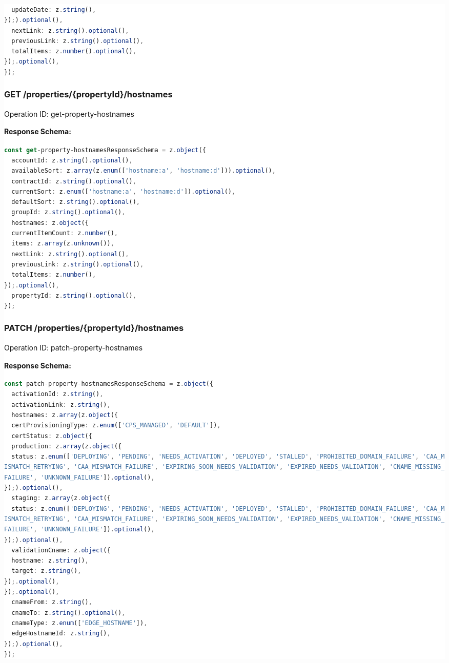 ```typescript
  updateDate: z.string(),
});).optional(),
  nextLink: z.string().optional(),
  previousLink: z.string().optional(),
  totalItems: z.number().optional(),
});.optional(),
});
```

### GET /properties/{propertyId}/hostnames
Operation ID: get-property-hostnames

**Response Schema:**
```typescript
const get-property-hostnamesResponseSchema = z.object({
  accountId: z.string().optional(),
  availableSort: z.array(z.enum(['hostname:a', 'hostname:d'])).optional(),
  contractId: z.string().optional(),
  currentSort: z.enum(['hostname:a', 'hostname:d']).optional(),
  defaultSort: z.string().optional(),
  groupId: z.string().optional(),
  hostnames: z.object({
  currentItemCount: z.number(),
  items: z.array(z.unknown()),
  nextLink: z.string().optional(),
  previousLink: z.string().optional(),
  totalItems: z.number(),
});.optional(),
  propertyId: z.string().optional(),
});
```

### PATCH /properties/{propertyId}/hostnames
Operation ID: patch-property-hostnames

**Response Schema:**
```typescript
const patch-property-hostnamesResponseSchema = z.object({
  activationId: z.string(),
  activationLink: z.string(),
  hostnames: z.array(z.object({
  certProvisioningType: z.enum(['CPS_MANAGED', 'DEFAULT']),
  certStatus: z.object({
  production: z.array(z.object({
  status: z.enum(['DEPLOYING', 'PENDING', 'NEEDS_ACTIVATION', 'DEPLOYED', 'STALLED', 'PROHIBITED_DOMAIN_FAILURE', 'CAA_MISMATCH_RETRYING', 'CAA_MISMATCH_FAILURE', 'EXPIRING_SOON_NEEDS_VALIDATION', 'EXPIRED_NEEDS_VALIDATION', 'CNAME_MISSING_FAILURE', 'UNKNOWN_FAILURE']).optional(),
});).optional(),
  staging: z.array(z.object({
  status: z.enum(['DEPLOYING', 'PENDING', 'NEEDS_ACTIVATION', 'DEPLOYED', 'STALLED', 'PROHIBITED_DOMAIN_FAILURE', 'CAA_MISMATCH_RETRYING', 'CAA_MISMATCH_FAILURE', 'EXPIRING_SOON_NEEDS_VALIDATION', 'EXPIRED_NEEDS_VALIDATION', 'CNAME_MISSING_FAILURE', 'UNKNOWN_FAILURE']).optional(),
});).optional(),
  validationCname: z.object({
  hostname: z.string(),
  target: z.string(),
});.optional(),
});.optional(),
  cnameFrom: z.string(),
  cnameTo: z.string().optional(),
  cnameType: z.enum(['EDGE_HOSTNAME']),
  edgeHostnameId: z.string(),
});).optional(),
});
```